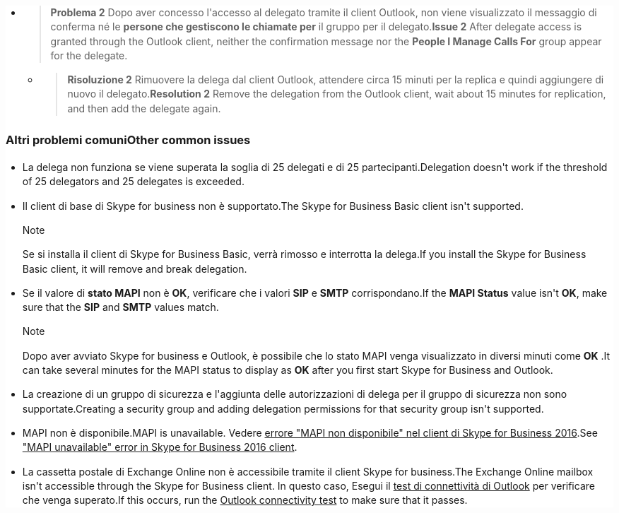 - > <span data-ttu-id="eb7a5-190">**Problema 2** Dopo aver concesso l'accesso al delegato tramite il client Outlook, non viene visualizzato il messaggio di conferma né le **persone che gestiscono le chiamate per** il gruppo per il delegato.</span><span class="sxs-lookup"><span data-stu-id="eb7a5-190">**Issue 2** After delegate access is granted through the Outlook client, neither the confirmation message nor the **People I Manage Calls For** group appear for the delegate.</span></span>
    
  - > <span data-ttu-id="eb7a5-191">**Risoluzione 2** Rimuovere la delega dal client Outlook, attendere circa 15 minuti per la replica e quindi aggiungere di nuovo il delegato.</span><span class="sxs-lookup"><span data-stu-id="eb7a5-191">**Resolution 2** Remove the delegation from the Outlook client, wait about 15 minutes for replication, and then add the delegate again.</span></span>
    
### <a name="other-common-issues"></a><span data-ttu-id="eb7a5-192">Altri problemi comuni</span><span class="sxs-lookup"><span data-stu-id="eb7a5-192">Other common issues</span></span>

- <span data-ttu-id="eb7a5-193">La delega non funziona se viene superata la soglia di 25 delegati e di 25 partecipanti.</span><span class="sxs-lookup"><span data-stu-id="eb7a5-193">Delegation doesn't work if the threshold of 25 delegators and 25 delegates is exceeded.</span></span>
    
- <span data-ttu-id="eb7a5-194">Il client di base di Skype for business non è supportato.</span><span class="sxs-lookup"><span data-stu-id="eb7a5-194">The Skype for Business Basic client isn't supported.</span></span>
    
    > [!NOTE]
    > <span data-ttu-id="eb7a5-195">Se si installa il client di Skype for Business Basic, verrà rimosso e interrotta la delega.</span><span class="sxs-lookup"><span data-stu-id="eb7a5-195">If you install the Skype for Business Basic client, it will remove and break delegation.</span></span> 
  
- <span data-ttu-id="eb7a5-196">Se il valore di **stato MAPI** non è **OK**, verificare che i valori **SIP** e **SMTP** corrispondano.</span><span class="sxs-lookup"><span data-stu-id="eb7a5-196">If the **MAPI Status** value isn't **OK**, make sure that the **SIP** and **SMTP** values match.</span></span>
    
    > [!NOTE]
    > <span data-ttu-id="eb7a5-197">Dopo aver avviato Skype for business e Outlook, è possibile che lo stato MAPI venga visualizzato in diversi minuti come **OK** .</span><span class="sxs-lookup"><span data-stu-id="eb7a5-197">It can take several minutes for the MAPI status to display as **OK** after you first start Skype for Business and Outlook.</span></span>
  
- <span data-ttu-id="eb7a5-198">La creazione di un gruppo di sicurezza e l'aggiunta delle autorizzazioni di delega per il gruppo di sicurezza non sono supportate.</span><span class="sxs-lookup"><span data-stu-id="eb7a5-198">Creating a security group and adding delegation permissions for that security group isn't supported.</span></span>
    
- <span data-ttu-id="eb7a5-199">MAPI non è disponibile.</span><span class="sxs-lookup"><span data-stu-id="eb7a5-199">MAPI is unavailable.</span></span> <span data-ttu-id="eb7a5-200">Vedere [errore "MAPI non disponibile" nel client di Skype for Business 2016](https://support.microsoft.com/en-us/help/3147130).</span><span class="sxs-lookup"><span data-stu-id="eb7a5-200">See ["MAPI unavailable" error in Skype for Business 2016 client](https://support.microsoft.com/en-us/help/3147130).</span></span>
    
- <span data-ttu-id="eb7a5-201">La cassetta postale di Exchange Online non è accessibile tramite il client Skype for business.</span><span class="sxs-lookup"><span data-stu-id="eb7a5-201">The Exchange Online mailbox isn't accessible through the Skype for Business client.</span></span> <span data-ttu-id="eb7a5-202">In questo caso, Esegui il [test di connettività di Outlook](https://testconnectivity.microsoft.com/) per verificare che venga superato.</span><span class="sxs-lookup"><span data-stu-id="eb7a5-202">If this occurs, run the [Outlook connectivity test](https://testconnectivity.microsoft.com/) to make sure that it passes.</span></span>
    